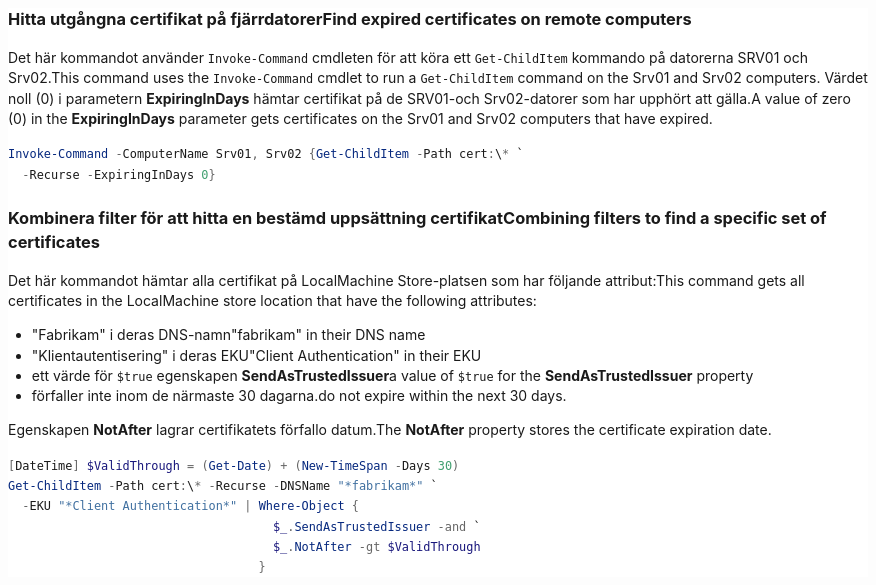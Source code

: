 ### <a name="find-expired-certificates-on-remote-computers"></a><span data-ttu-id="236d1-159">Hitta utgångna certifikat på fjärrdatorer</span><span class="sxs-lookup"><span data-stu-id="236d1-159">Find expired certificates on remote computers</span></span>

<span data-ttu-id="236d1-160">Det här kommandot använder `Invoke-Command` cmdleten för att köra ett `Get-ChildItem` kommando på datorerna SRV01 och Srv02.</span><span class="sxs-lookup"><span data-stu-id="236d1-160">This command uses the `Invoke-Command` cmdlet to run a `Get-ChildItem` command on the Srv01 and Srv02 computers.</span></span> <span data-ttu-id="236d1-161">Värdet noll (0) i parametern **ExpiringInDays** hämtar certifikat på de SRV01-och Srv02-datorer som har upphört att gälla.</span><span class="sxs-lookup"><span data-stu-id="236d1-161">A value of zero (0) in the **ExpiringInDays** parameter gets certificates on the Srv01 and Srv02 computers that have expired.</span></span>

```powershell
Invoke-Command -ComputerName Srv01, Srv02 {Get-ChildItem -Path cert:\* `
  -Recurse -ExpiringInDays 0}
```

### <a name="combining-filters-to-find-a-specific-set-of-certificates"></a><span data-ttu-id="236d1-162">Kombinera filter för att hitta en bestämd uppsättning certifikat</span><span class="sxs-lookup"><span data-stu-id="236d1-162">Combining filters to find a specific set of certificates</span></span>

<span data-ttu-id="236d1-163">Det här kommandot hämtar alla certifikat på LocalMachine Store-platsen som har följande attribut:</span><span class="sxs-lookup"><span data-stu-id="236d1-163">This command gets all certificates in the LocalMachine store location that have the following attributes:</span></span>

- <span data-ttu-id="236d1-164">"Fabrikam" i deras DNS-namn</span><span class="sxs-lookup"><span data-stu-id="236d1-164">"fabrikam" in their DNS name</span></span>
- <span data-ttu-id="236d1-165">"Klientautentisering" i deras EKU</span><span class="sxs-lookup"><span data-stu-id="236d1-165">"Client Authentication" in their EKU</span></span>
- <span data-ttu-id="236d1-166">ett värde för `$true` egenskapen **SendAsTrustedIssuer**</span><span class="sxs-lookup"><span data-stu-id="236d1-166">a value of `$true` for the **SendAsTrustedIssuer** property</span></span>
- <span data-ttu-id="236d1-167">förfaller inte inom de närmaste 30 dagarna.</span><span class="sxs-lookup"><span data-stu-id="236d1-167">do not expire within the next 30 days.</span></span>

<span data-ttu-id="236d1-168">Egenskapen **NotAfter** lagrar certifikatets förfallo datum.</span><span class="sxs-lookup"><span data-stu-id="236d1-168">The **NotAfter** property stores the certificate expiration date.</span></span>

```powershell
[DateTime] $ValidThrough = (Get-Date) + (New-TimeSpan -Days 30)
Get-ChildItem -Path cert:\* -Recurse -DNSName "*fabrikam*" `
  -EKU "*Client Authentication*" | Where-Object {
                                     $_.SendAsTrustedIssuer -and `
                                     $_.NotAfter -gt $ValidThrough
                                   }
```
